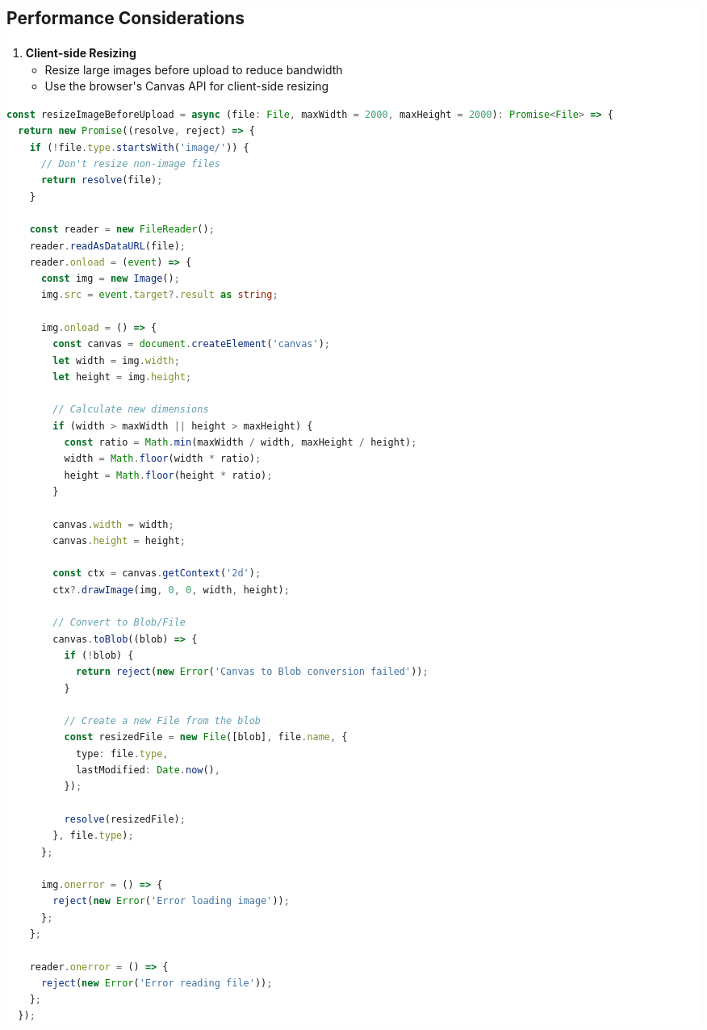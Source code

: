 ## Performance Considerations

1. **Client-side Resizing**
   - Resize large images before upload to reduce bandwidth
   - Use the browser's Canvas API for client-side resizing

```typescript
const resizeImageBeforeUpload = async (file: File, maxWidth = 2000, maxHeight = 2000): Promise<File> => {
  return new Promise((resolve, reject) => {
    if (!file.type.startsWith('image/')) {
      // Don't resize non-image files
      return resolve(file);
    }
    
    const reader = new FileReader();
    reader.readAsDataURL(file);
    reader.onload = (event) => {
      const img = new Image();
      img.src = event.target?.result as string;
      
      img.onload = () => {
        const canvas = document.createElement('canvas');
        let width = img.width;
        let height = img.height;
        
        // Calculate new dimensions
        if (width > maxWidth || height > maxHeight) {
          const ratio = Math.min(maxWidth / width, maxHeight / height);
          width = Math.floor(width * ratio);
          height = Math.floor(height * ratio);
        }
        
        canvas.width = width;
        canvas.height = height;
        
        const ctx = canvas.getContext('2d');
        ctx?.drawImage(img, 0, 0, width, height);
        
        // Convert to Blob/File
        canvas.toBlob((blob) => {
          if (!blob) {
            return reject(new Error('Canvas to Blob conversion failed'));
          }
          
          // Create a new File from the blob
          const resizedFile = new File([blob], file.name, {
            type: file.type,
            lastModified: Date.now(),
          });
          
          resolve(resizedFile);
        }, file.type);
      };
      
      img.onerror = () => {
        reject(new Error('Error loading image'));
      };
    };
    
    reader.onerror = () => {
      reject(new Error('Error reading file'));
    };
  });
```